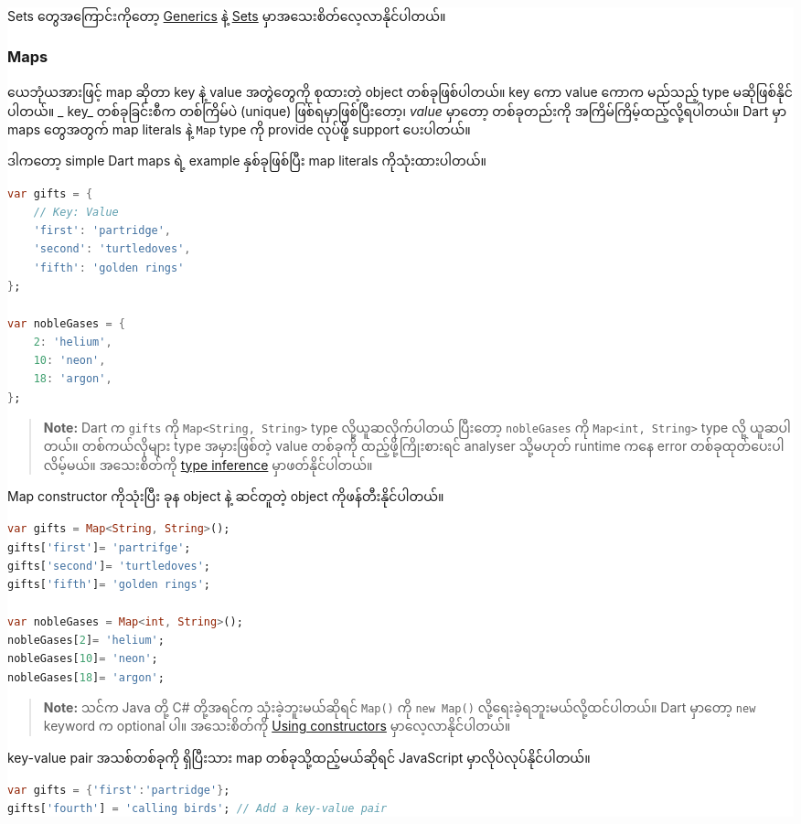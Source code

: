 Sets တွေအကြောင်းကိုတော့ [Generics](https://dart.dev/guides/language/language-tour#generics) နဲ့ [Sets](https://dart.dev/guides/libraries/library-tour#sets) မှာအသေးစိတ်လေ့လာနိုင်ပါတယ်။

### Maps

ယေဘုံယအားဖြင့် map ဆိုတာ key နဲ့ value အတွဲတွေကို စုထားတဲ့ object တစ်ခုဖြစ်ပါတယ်။ key ကော value ကောက မည်သည့် type မဆိုဖြစ်နိုင်ပါတယ်။ _ key_ တစ်ခုခြင်းစီက တစ်ကြိမ်ပဲ (unique) ဖြစ်ရမှာဖြစ်ပြီးတော့၊ _value_ မှာတော့ တစ်ခုတည်းကို အကြိမ်ကြိမ့်ထည့်လို့ရပါတယ်။ Dart မှာ maps တွေအတွက် map literals နဲ့ `Map` type ကို provide လုပ်ဖို့ support ပေးပါတယ်။

ဒါကတော့ simple Dart maps ရဲ့ example နှစ်ခုဖြစ်ပြီး map literals ကိုသုံးထားပါတယ်။

```dart
var gifts = {
    // Key: Value
    'first': 'partridge',
    'second': 'turtledoves',
    'fifth': 'golden rings'
};

var nobleGases = {
    2: 'helium',
    10: 'neon',
    18: 'argon',
};
```

> **Note:** Dart က `gifts` ကို `Map<String, String>` type လို့ယူဆလိုက်ပါတယ် ပြီးတော့ `nobleGases` ကို `Map<int, String>` type လို့ ယူဆပါတယ်။ တစ်ကယ်လိုများ type အမှားဖြစ်တဲ့ value တစ်ခုကို ထည့်ဖို့ကြိုးစားရင် analyser သို့မဟုတ် runtime ကနေ error တစ်ခုထုတ်ပေးပါလိမ့်မယ်။ အသေးစိတ်ကို [type inference](https://dart.dev/guides/language/type-system#type-inference) မှာဖတ်နိုင်ပါတယ်။

Map constructor ကိုသုံးပြီး ခုန object နဲ့ ဆင်တူတဲ့ object ကိုဖန်တီးနိုင်ပါတယ်။

```dart
var gifts = Map<String, String>();
gifts['first']= 'partrifge';
gifts['second']= 'turtledoves';
gifts['fifth']= 'golden rings';

var nobleGases = Map<int, String>();
nobleGases[2]= 'helium';
nobleGases[10]= 'neon';
nobleGases[18]= 'argon';
```

> **Note:** သင်က Java တို့ C# တို့အရင်က သုံးခဲ့ဘူးမယ်ဆိုရင် `Map()` ကို `new Map()` လို့ရေးခဲ့ရဘူးမယ်လို့ထင်ပါတယ်။ Dart မှာတော့ `new` keyword က optional ပါ။ အသေးစိတ်ကို [Using constructors](https://dart.dev/guides/language/language-tour#using-constructors) မှာလေ့လာနိုင်ပါတယ်။

key-value pair အသစ်တစ်ခုကို ရှိပြီးသား map တစ်ခုသို့ထည့်မယ်ဆိုရင် JavaScript မှာလိုပဲလုပ်နိုင်ပါတယ်။

```dart
var gifts = {'first':'partridge'};
gifts['fourth'] = 'calling birds'; // Add a key-value pair
```
